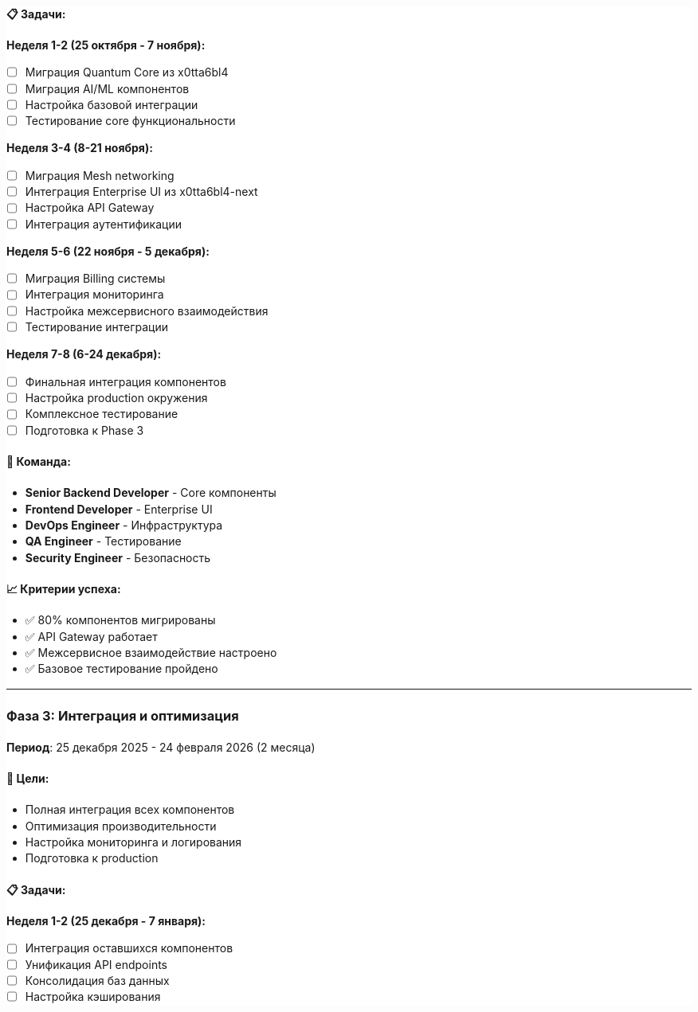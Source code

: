 #### 📋 Задачи:

**Неделя 1-2 (25 октября - 7 ноября):**
- [ ] Миграция Quantum Core из x0tta6bl4
- [ ] Миграция AI/ML компонентов
- [ ] Настройка базовой интеграции
- [ ] Тестирование core функциональности

**Неделя 3-4 (8-21 ноября):**
- [ ] Миграция Mesh networking
- [ ] Интеграция Enterprise UI из x0tta6bl4-next
- [ ] Настройка API Gateway
- [ ] Интеграция аутентификации

**Неделя 5-6 (22 ноября - 5 декабря):**
- [ ] Миграция Billing системы
- [ ] Интеграция мониторинга
- [ ] Настройка межсервисного взаимодействия
- [ ] Тестирование интеграции

**Неделя 7-8 (6-24 декабря):**
- [ ] Финальная интеграция компонентов
- [ ] Настройка production окружения
- [ ] Комплексное тестирование
- [ ] Подготовка к Phase 3

#### 👥 Команда:
- **Senior Backend Developer** - Core компоненты
- **Frontend Developer** - Enterprise UI
- **DevOps Engineer** - Инфраструктура
- **QA Engineer** - Тестирование
- **Security Engineer** - Безопасность

#### 📈 Критерии успеха:
- ✅ 80% компонентов мигрированы
- ✅ API Gateway работает
- ✅ Межсервисное взаимодействие настроено
- ✅ Базовое тестирование пройдено

---

### **Фаза 3: Интеграция и оптимизация**
**Период**: 25 декабря 2025 - 24 февраля 2026 (2 месяца)

#### 🎯 Цели:
- Полная интеграция всех компонентов
- Оптимизация производительности
- Настройка мониторинга и логирования
- Подготовка к production

#### 📋 Задачи:

**Неделя 1-2 (25 декабря - 7 января):**
- [ ] Интеграция оставшихся компонентов
- [ ] Унификация API endpoints
- [ ] Консолидация баз данных
- [ ] Настройка кэширования
